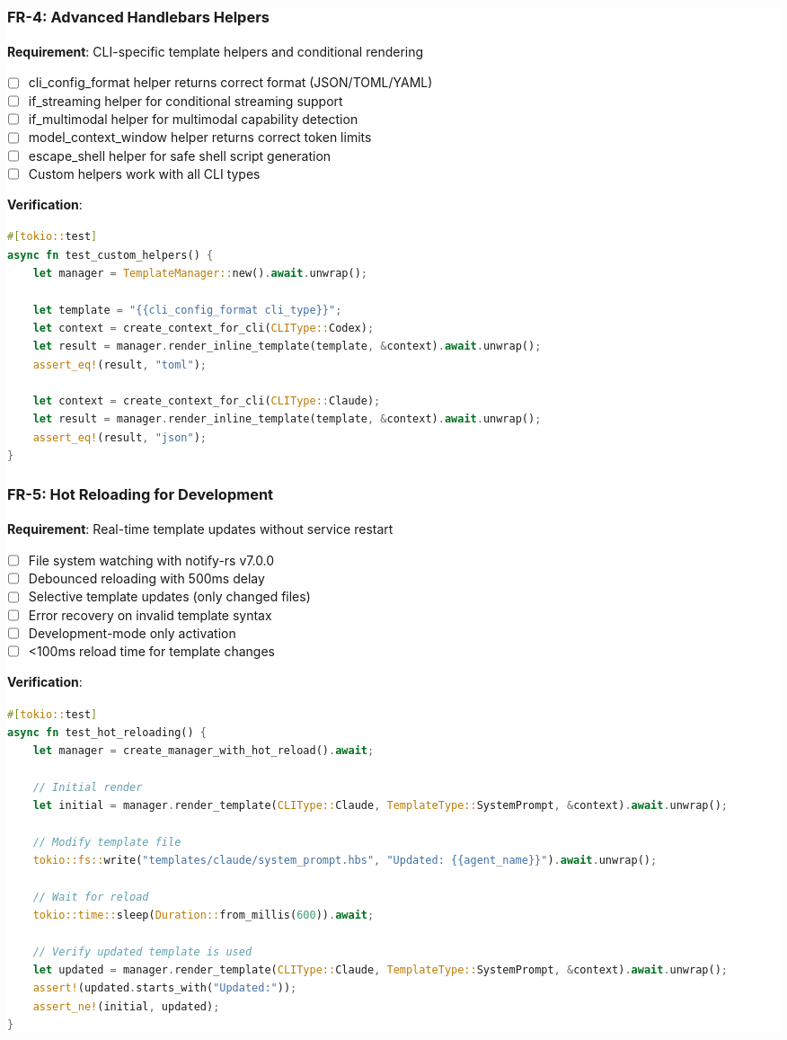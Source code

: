 ### FR-4: Advanced Handlebars Helpers
**Requirement**: CLI-specific template helpers and conditional rendering
- [ ] cli_config_format helper returns correct format (JSON/TOML/YAML)
- [ ] if_streaming helper for conditional streaming support
- [ ] if_multimodal helper for multimodal capability detection
- [ ] model_context_window helper returns correct token limits
- [ ] escape_shell helper for safe shell script generation
- [ ] Custom helpers work with all CLI types

**Verification**:
```rust
#[tokio::test]
async fn test_custom_helpers() {
    let manager = TemplateManager::new().await.unwrap();

    let template = "{{cli_config_format cli_type}}";
    let context = create_context_for_cli(CLIType::Codex);
    let result = manager.render_inline_template(template, &context).await.unwrap();
    assert_eq!(result, "toml");

    let context = create_context_for_cli(CLIType::Claude);
    let result = manager.render_inline_template(template, &context).await.unwrap();
    assert_eq!(result, "json");
}
```

### FR-5: Hot Reloading for Development
**Requirement**: Real-time template updates without service restart
- [ ] File system watching with notify-rs v7.0.0
- [ ] Debounced reloading with 500ms delay
- [ ] Selective template updates (only changed files)
- [ ] Error recovery on invalid template syntax
- [ ] Development-mode only activation
- [ ] <100ms reload time for template changes

**Verification**:
```rust
#[tokio::test]
async fn test_hot_reloading() {
    let manager = create_manager_with_hot_reload().await;

    // Initial render
    let initial = manager.render_template(CLIType::Claude, TemplateType::SystemPrompt, &context).await.unwrap();

    // Modify template file
    tokio::fs::write("templates/claude/system_prompt.hbs", "Updated: {{agent_name}}").await.unwrap();

    // Wait for reload
    tokio::time::sleep(Duration::from_millis(600)).await;

    // Verify updated template is used
    let updated = manager.render_template(CLIType::Claude, TemplateType::SystemPrompt, &context).await.unwrap();
    assert!(updated.starts_with("Updated:"));
    assert_ne!(initial, updated);
}
```

